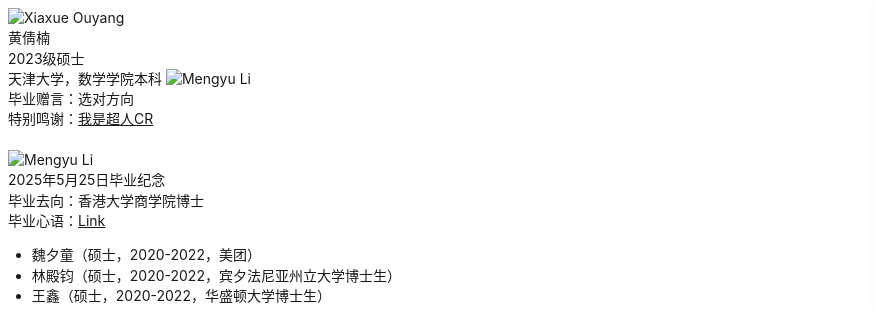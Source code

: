   </tr>
  <tr>
    <td>
      <img src="https://cheng-bdal.github.io//images/头像/黄倩楠.jpg" alt="Xiaxue Ouyang"><br>
      黄倩楠<br>
      2023级硕士<br> 
      天津大学，数学学院本科
    </td>
    <td>
      <img src="https://cheng-bdal.github.io//images/黄倩楠毕业照/黄倩楠毕业照1.jpg" alt="Mengyu Li"><br>
      毕业赠言：选对方向<br>
    特别鸣谢：<a href="https://space.bilibili.com/652096797?spm_id_from=333.337.0.0">我是超人CR</a><br>
    <br>
    </td>
    <td>
      <img src="https://cheng-bdal.github.io//images/黄倩楠毕业照/黄倩楠毕业照2.jpg" alt="Mengyu Li"><br>
      2025年5月25日毕业纪念<br>
      毕业去向：香港大学商学院博士<br>
      毕业心语：<a href="https://mp.weixin.qq.com/s/JjcNgioFblkL_FJBtw1wbw">Link</a><br>
    </td>
  </tr>
</table>

- 魏夕童（硕士，2020-2022，美团）
- 林殿钧（硕士，2020-2022，宾夕法尼亚州立大学博士生）
- 王鑫（硕士，2020-2022，华盛顿大学博士生）
